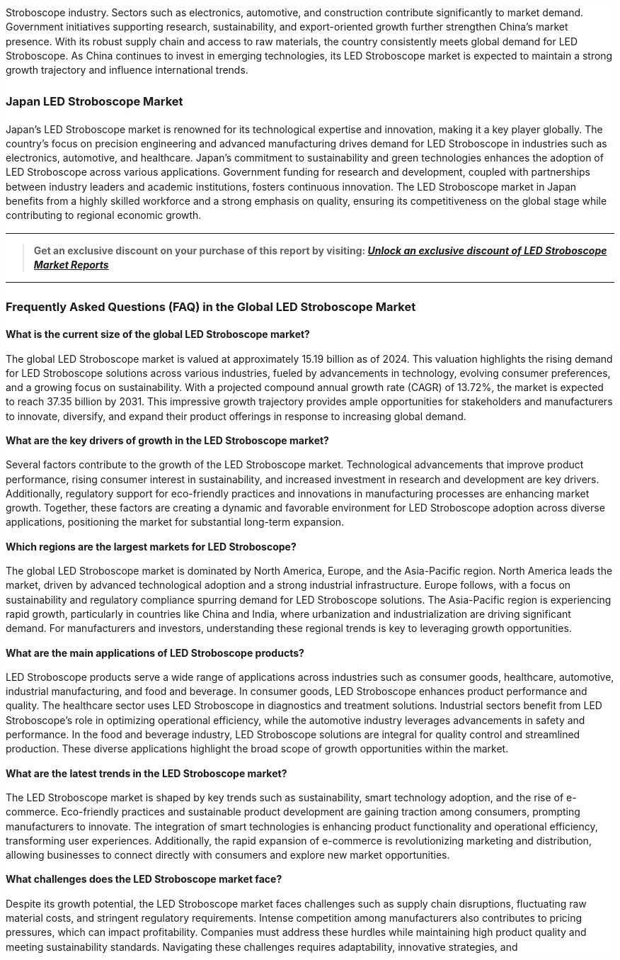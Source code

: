 Stroboscope industry. Sectors such as electronics, automotive, and construction contribute significantly to market demand. Government initiatives supporting research, sustainability, and export-oriented growth further strengthen China&rsquo;s market presence. With its robust supply chain and access to raw materials, the country consistently meets global demand for LED Stroboscope. As China continues to invest in emerging technologies, its LED Stroboscope market is expected to maintain a strong growth trajectory and influence international trends.</p><h3>Japan LED Stroboscope Market</h3><p>Japan&rsquo;s LED Stroboscope market is renowned for its technological expertise and innovation, making it a key player globally. The country&rsquo;s focus on precision engineering and advanced manufacturing drives demand for LED Stroboscope in industries such as electronics, automotive, and healthcare. Japan&rsquo;s commitment to sustainability and green technologies enhances the adoption of LED Stroboscope across various applications. Government funding for research and development, coupled with partnerships between industry leaders and academic institutions, fosters continuous innovation. The LED Stroboscope market in Japan benefits from a highly skilled workforce and a strong emphasis on quality, ensuring its competitiveness on the global stage while contributing to regional economic growth.</p><hr /><blockquote><p><strong>Get an exclusive discount on your purchase of this report by visiting: <em><a href="://marketresearchpulse.com/ask-for-discount/92340?utm_source=Github&amp;utm_medium=027">Unlock an exclusive discount of LED Stroboscope Market Reports</a></em>&nbsp;</strong></p></blockquote><hr /><h3>Frequently Asked Questions (FAQ) in the Global LED Stroboscope Market</h3><p><strong>What is the current size of the global LED Stroboscope market?</strong></p><p>The global LED Stroboscope market is valued at approximately 15.19 billion as of 2024. This valuation highlights the rising demand for LED Stroboscope solutions across various industries, fueled by advancements in technology, evolving consumer preferences, and a growing focus on sustainability. With a projected compound annual growth rate (CAGR) of 13.72%, the market is expected to reach 37.35 billion by 2031. This impressive growth trajectory provides ample opportunities for stakeholders and manufacturers to innovate, diversify, and expand their product offerings in response to increasing global demand.</p><p><strong>What are the key drivers of growth in the LED Stroboscope market?</strong></p><p>Several factors contribute to the growth of the LED Stroboscope market. Technological advancements that improve product performance, rising consumer interest in sustainability, and increased investment in research and development are key drivers. Additionally, regulatory support for eco-friendly practices and innovations in manufacturing processes are enhancing market growth. Together, these factors are creating a dynamic and favorable environment for LED Stroboscope adoption across diverse applications, positioning the market for substantial long-term expansion.</p><p><strong>Which regions are the largest markets for LED Stroboscope?</strong></p><p>The global LED Stroboscope market is dominated by North America, Europe, and the Asia-Pacific region. North America leads the market, driven by advanced technological adoption and a strong industrial infrastructure. Europe follows, with a focus on sustainability and regulatory compliance spurring demand for LED Stroboscope solutions. The Asia-Pacific region is experiencing rapid growth, particularly in countries like China and India, where urbanization and industrialization are driving significant demand. For manufacturers and investors, understanding these regional trends is key to leveraging growth opportunities.</p><p><strong>What are the main applications of LED Stroboscope products?</strong></p><p>LED Stroboscope products serve a wide range of applications across industries such as consumer goods, healthcare, automotive, industrial manufacturing, and food and beverage. In consumer goods, LED Stroboscope enhances product performance and quality. The healthcare sector uses LED Stroboscope in diagnostics and treatment solutions. Industrial sectors benefit from LED Stroboscope&rsquo;s role in optimizing operational efficiency, while the automotive industry leverages advancements in safety and performance. In the food and beverage industry, LED Stroboscope solutions are integral for quality control and streamlined production. These diverse applications highlight the broad scope of growth opportunities within the market.</p><p><strong>What are the latest trends in the LED Stroboscope market?</strong></p><p>The LED Stroboscope market is shaped by key trends such as sustainability, smart technology adoption, and the rise of e-commerce. Eco-friendly practices and sustainable product development are gaining traction among consumers, prompting manufacturers to innovate. The integration of smart technologies is enhancing product functionality and operational efficiency, transforming user experiences. Additionally, the rapid expansion of e-commerce is revolutionizing marketing and distribution, allowing businesses to connect directly with consumers and explore new market opportunities.</p><p><strong>What challenges does the LED Stroboscope market face?</strong></p><p>Despite its growth potential, the LED Stroboscope market faces challenges such as supply chain disruptions, fluctuating raw material costs, and stringent regulatory requirements. Intense competition among manufacturers also contributes to pricing pressures, which can impact profitability. Companies must address these hurdles while maintaining high product quality and meeting sustainability standards. Navigating these challenges requires adaptability, innovative strategies, and